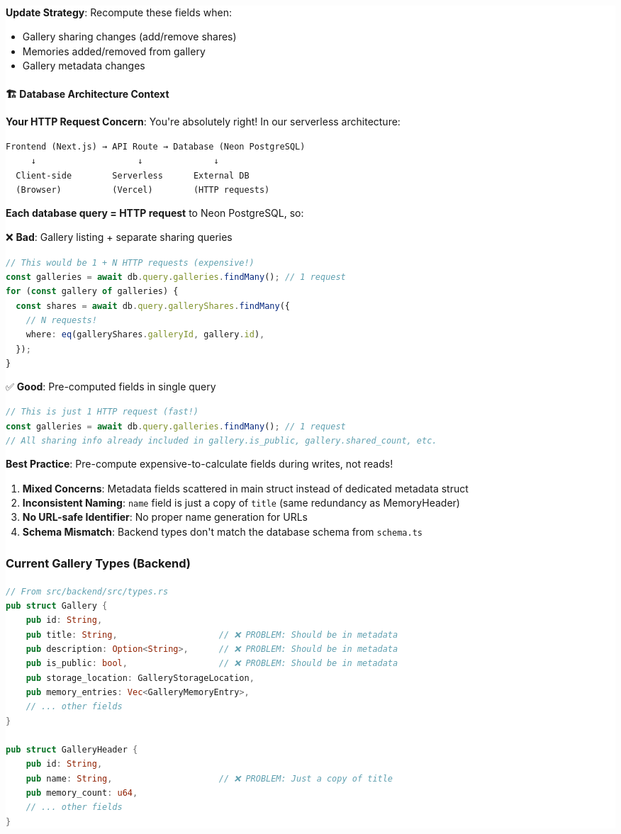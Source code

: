 **Update Strategy**: Recompute these fields when:

- Gallery sharing changes (add/remove shares)
- Memories added/removed from gallery
- Gallery metadata changes

#### 🏗️ **Database Architecture Context**

**Your HTTP Request Concern**: You're absolutely right! In our serverless architecture:

```
Frontend (Next.js) → API Route → Database (Neon PostgreSQL)
     ↓                    ↓              ↓
  Client-side        Serverless      External DB
  (Browser)          (Vercel)        (HTTP requests)
```

**Each database query = HTTP request** to Neon PostgreSQL, so:

❌ **Bad**: Gallery listing + separate sharing queries

```typescript
// This would be 1 + N HTTP requests (expensive!)
const galleries = await db.query.galleries.findMany(); // 1 request
for (const gallery of galleries) {
  const shares = await db.query.galleryShares.findMany({
    // N requests!
    where: eq(galleryShares.galleryId, gallery.id),
  });
}
```

✅ **Good**: Pre-computed fields in single query

```typescript
// This is just 1 HTTP request (fast!)
const galleries = await db.query.galleries.findMany(); // 1 request
// All sharing info already included in gallery.is_public, gallery.shared_count, etc.
```

**Best Practice**: Pre-compute expensive-to-calculate fields during writes, not reads!

1. **Mixed Concerns**: Metadata fields scattered in main struct instead of dedicated metadata struct
2. **Inconsistent Naming**: `name` field is just a copy of `title` (same redundancy as MemoryHeader)
3. **No URL-safe Identifier**: No proper name generation for URLs
4. **Schema Mismatch**: Backend types don't match the database schema from `schema.ts`

### Current Gallery Types (Backend)

```rust
// From src/backend/src/types.rs
pub struct Gallery {
    pub id: String,
    pub title: String,                    // ❌ PROBLEM: Should be in metadata
    pub description: Option<String>,      // ❌ PROBLEM: Should be in metadata
    pub is_public: bool,                  // ❌ PROBLEM: Should be in metadata
    pub storage_location: GalleryStorageLocation,
    pub memory_entries: Vec<GalleryMemoryEntry>,
    // ... other fields
}

pub struct GalleryHeader {
    pub id: String,
    pub name: String,                     // ❌ PROBLEM: Just a copy of title
    pub memory_count: u64,
    // ... other fields
}

```